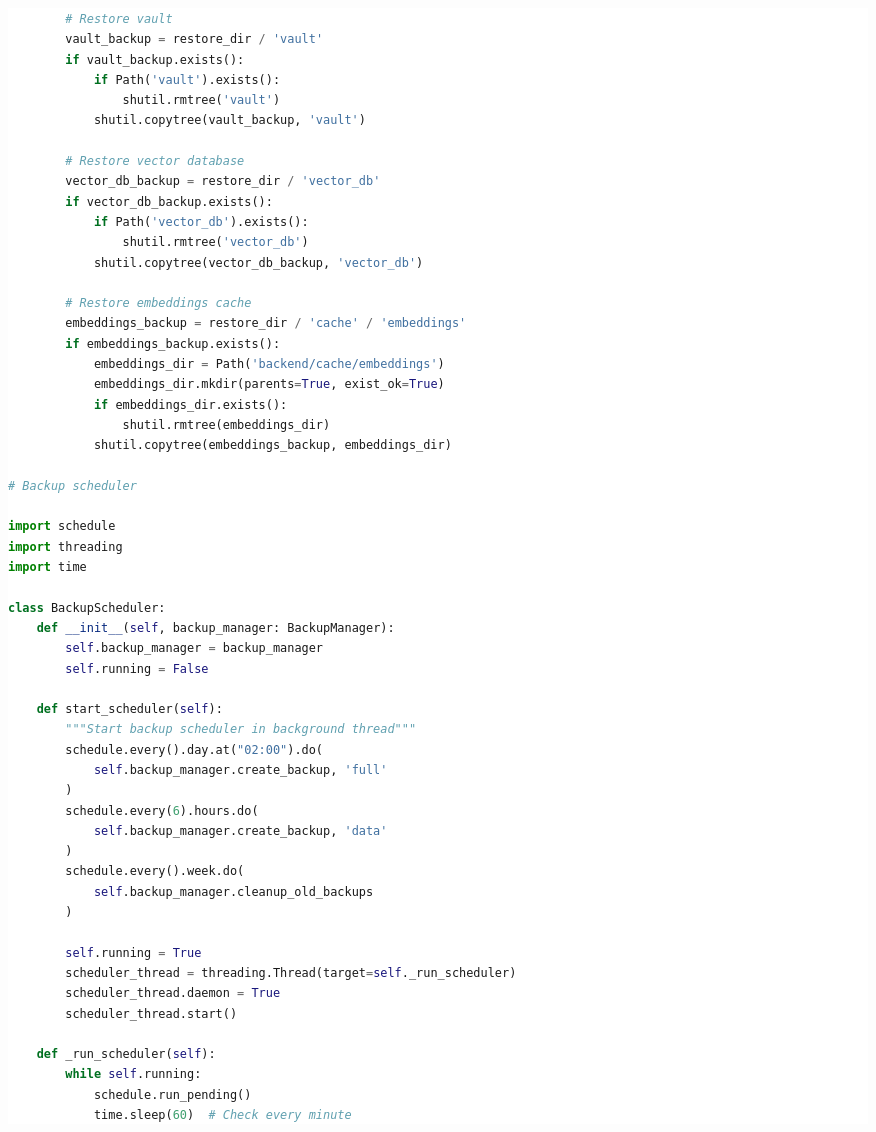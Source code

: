 ```python
        # Restore vault
        vault_backup = restore_dir / 'vault'
        if vault_backup.exists():
            if Path('vault').exists():
                shutil.rmtree('vault')
            shutil.copytree(vault_backup, 'vault')

        # Restore vector database
        vector_db_backup = restore_dir / 'vector_db'
        if vector_db_backup.exists():
            if Path('vector_db').exists():
                shutil.rmtree('vector_db')
            shutil.copytree(vector_db_backup, 'vector_db')

        # Restore embeddings cache
        embeddings_backup = restore_dir / 'cache' / 'embeddings'
        if embeddings_backup.exists():
            embeddings_dir = Path('backend/cache/embeddings')
            embeddings_dir.mkdir(parents=True, exist_ok=True)
            if embeddings_dir.exists():
                shutil.rmtree(embeddings_dir)
            shutil.copytree(embeddings_backup, embeddings_dir)

# Backup scheduler

import schedule
import threading
import time

class BackupScheduler:
    def __init__(self, backup_manager: BackupManager):
        self.backup_manager = backup_manager
        self.running = False

    def start_scheduler(self):
        """Start backup scheduler in background thread"""
        schedule.every().day.at("02:00").do(
            self.backup_manager.create_backup, 'full'
        )
        schedule.every(6).hours.do(
            self.backup_manager.create_backup, 'data'
        )
        schedule.every().week.do(
            self.backup_manager.cleanup_old_backups
        )

        self.running = True
        scheduler_thread = threading.Thread(target=self._run_scheduler)
        scheduler_thread.daemon = True
        scheduler_thread.start()

    def _run_scheduler(self):
        while self.running:
            schedule.run_pending()
            time.sleep(60)  # Check every minute
```
